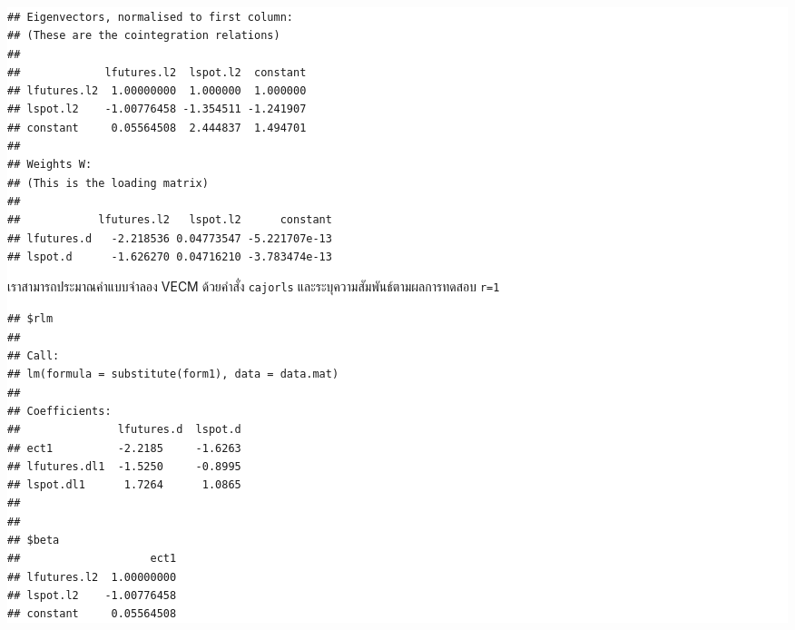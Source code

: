     ## Eigenvectors, normalised to first column:
    ## (These are the cointegration relations)
    ## 
    ##             lfutures.l2  lspot.l2  constant
    ## lfutures.l2  1.00000000  1.000000  1.000000
    ## lspot.l2    -1.00776458 -1.354511 -1.241907
    ## constant     0.05564508  2.444837  1.494701
    ## 
    ## Weights W:
    ## (This is the loading matrix)
    ## 
    ##            lfutures.l2   lspot.l2      constant
    ## lfutures.d   -2.218536 0.04773547 -5.221707e-13
    ## lspot.d      -1.626270 0.04716210 -3.783474e-13

เราสามารถประมาณค่าแบบจำลอง VECM ด้วยคำสั่ง `cajorls`
และระบุความสัมพันธ์ตามผลการทดสอบ `r=1`

    ## $rlm
    ## 
    ## Call:
    ## lm(formula = substitute(form1), data = data.mat)
    ## 
    ## Coefficients:
    ##               lfutures.d  lspot.d
    ## ect1          -2.2185     -1.6263
    ## lfutures.dl1  -1.5250     -0.8995
    ## lspot.dl1      1.7264      1.0865
    ## 
    ## 
    ## $beta
    ##                    ect1
    ## lfutures.l2  1.00000000
    ## lspot.l2    -1.00776458
    ## constant     0.05564508
